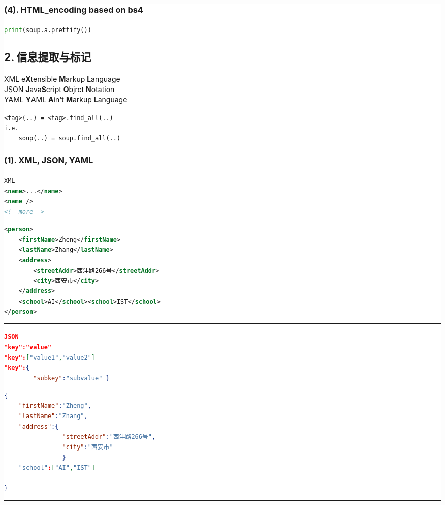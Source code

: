 ### (4). HTML\_encoding based on bs4

```python
print(soup.a.prettify())
```

## 2. 信息提取与标记

XML e**X**tensible **M**arkup **L**anguage  
JSON **J**ava**S**cript **O**bjrct **N**otation  
YAML **Y**AML **A**in't **M**arkup **L**anguage

```
<tag>(..) = <tag>.find_all(..)
i.e.
    soup(..) = soup.find_all(..)
```

### (1). XML, JSON, YAML

```xml
XML
<name>...</name>
<name />
<!--more-->
```

```xml
<person>
    <firstName>Zheng</firstName>
    <lastName>Zhang</lastName>
    <address>
        <streetAddr>西沣路266号</streetAddr>
        <city>西安市</city>
    </address>
    <school>AI</school><school>IST</school>
</person>
```

---

```json
JSON
"key":"value"
"key":["value1","value2"]
"key":{
        "subkey":"subvalue" }
```

```json
{
    "firstName":"Zheng",
    "lastName":"Zhang",
    "address":{
                "streetAddr":"西沣路266号",
                "city":"西安市"
                }
    "school":["AI","IST"]

}
```

---
